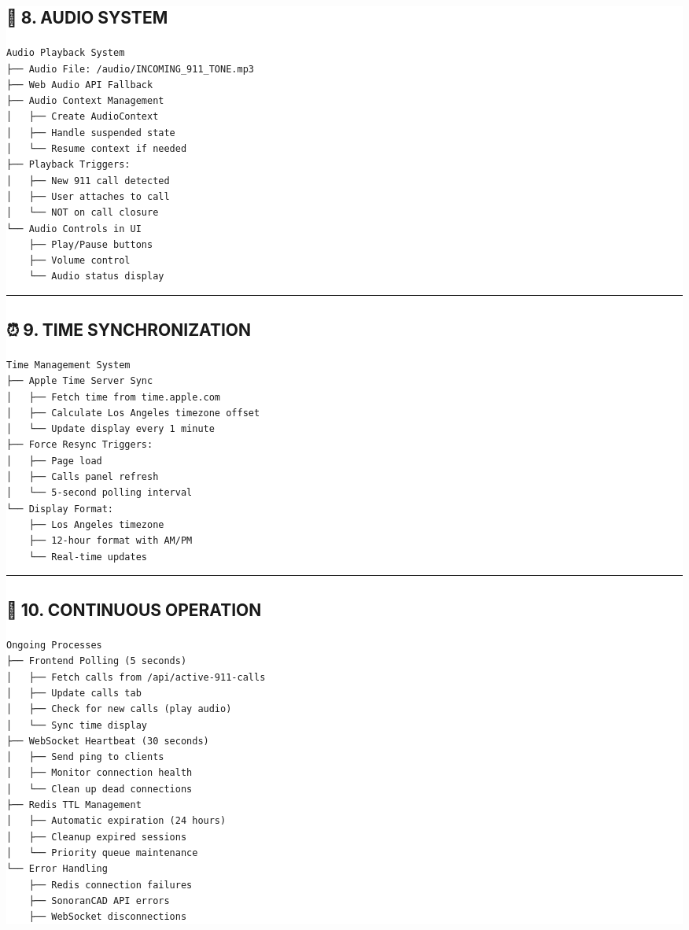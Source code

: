 
## 🎵 8. AUDIO SYSTEM

```
Audio Playback System
├── Audio File: /audio/INCOMING_911_TONE.mp3
├── Web Audio API Fallback
├── Audio Context Management
│   ├── Create AudioContext
│   ├── Handle suspended state
│   └── Resume context if needed
├── Playback Triggers:
│   ├── New 911 call detected
│   ├── User attaches to call
│   └── NOT on call closure
└── Audio Controls in UI
    ├── Play/Pause buttons
    ├── Volume control
    └── Audio status display
```

---

## ⏰ 9. TIME SYNCHRONIZATION

```
Time Management System
├── Apple Time Server Sync
│   ├── Fetch time from time.apple.com
│   ├── Calculate Los Angeles timezone offset
│   └── Update display every 1 minute
├── Force Resync Triggers:
│   ├── Page load
│   ├── Calls panel refresh
│   └── 5-second polling interval
└── Display Format:
    ├── Los Angeles timezone
    ├── 12-hour format with AM/PM
    └── Real-time updates
```

---

## 🔄 10. CONTINUOUS OPERATION

```
Ongoing Processes
├── Frontend Polling (5 seconds)
│   ├── Fetch calls from /api/active-911-calls
│   ├── Update calls tab
│   ├── Check for new calls (play audio)
│   └── Sync time display
├── WebSocket Heartbeat (30 seconds)
│   ├── Send ping to clients
│   ├── Monitor connection health
│   └── Clean up dead connections
├── Redis TTL Management
│   ├── Automatic expiration (24 hours)
│   ├── Cleanup expired sessions
│   └── Priority queue maintenance
└── Error Handling
    ├── Redis connection failures
    ├── SonoranCAD API errors
    ├── WebSocket disconnections
```